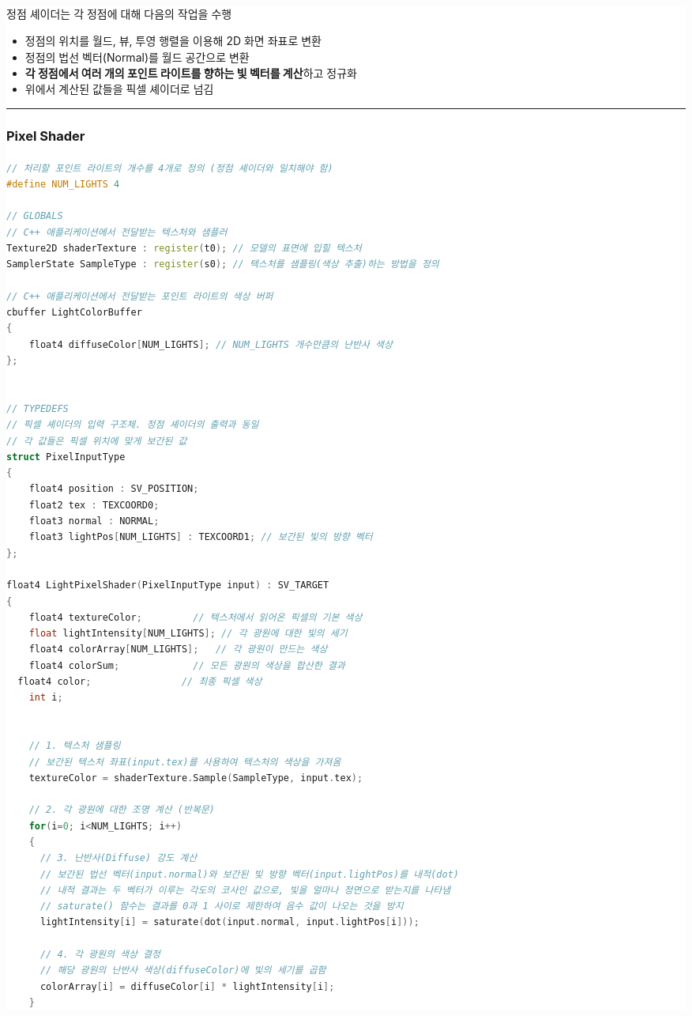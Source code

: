 정점 셰이더는 각 정점에 대해 다음의 작업을 수행

- 정점의 위치를 월드, 뷰, 투영 행렬을 이용해 2D 화면 좌표로 변환
- 정점의 법선 벡터(Normal)를 월드 공간으로 변환
- **각 정점에서 여러 개의 포인트 라이트를 향하는 빛 벡터를 계산**하고 정규화
- 위에서 계산된 값들을 픽셀 셰이더로 넘김

---

### Pixel Shader

```c++
// 처리할 포인트 라이트의 개수를 4개로 정의 (정점 셰이더와 일치해야 함)
#define NUM_LIGHTS 4

// GLOBALS
// C++ 애플리케이션에서 전달받는 텍스처와 샘플러
Texture2D shaderTexture : register(t0); // 모델의 표면에 입힐 텍스처
SamplerState SampleType : register(s0); // 텍스처를 샘플링(색상 추출)하는 방법을 정의

// C++ 애플리케이션에서 전달받는 포인트 라이트의 색상 버퍼
cbuffer LightColorBuffer
{
    float4 diffuseColor[NUM_LIGHTS]; // NUM_LIGHTS 개수만큼의 난반사 색상
};


// TYPEDEFS
// 픽셀 셰이더의 입력 구조체. 정점 셰이더의 출력과 동일
// 각 값들은 픽셀 위치에 맞게 보간된 값
struct PixelInputType
{
    float4 position : SV_POSITION;
    float2 tex : TEXCOORD0;
    float3 normal : NORMAL;
    float3 lightPos[NUM_LIGHTS] : TEXCOORD1; // 보간된 빛의 방향 벡터
};

float4 LightPixelShader(PixelInputType input) : SV_TARGET
{
	float4 textureColor;         // 텍스처에서 읽어온 픽셀의 기본 색상
	float lightIntensity[NUM_LIGHTS]; // 각 광원에 대한 빛의 세기
	float4 colorArray[NUM_LIGHTS];   // 각 광원이 만드는 색상
	float4 colorSum;             // 모든 광원의 색상을 합산한 결과
  float4 color;                // 최종 픽셀 색상
	int i;


	// 1. 텍스처 샘플링
    // 보간된 텍스처 좌표(input.tex)를 사용하여 텍스처의 색상을 가져옴
    textureColor = shaderTexture.Sample(SampleType, input.tex);

	// 2. 각 광원에 대한 조명 계산 (반복문)
    for(i=0; i<NUM_LIGHTS; i++)
    {
      // 3. 난반사(Diffuse) 강도 계산
      // 보간된 법선 벡터(input.normal)와 보간된 빛 방향 벡터(input.lightPos)를 내적(dot)
      // 내적 결과는 두 벡터가 이루는 각도의 코사인 값으로, 빛을 얼마나 정면으로 받는지를 나타냄
      // saturate() 함수는 결과를 0과 1 사이로 제한하여 음수 값이 나오는 것을 방지
      lightIntensity[i] = saturate(dot(input.normal, input.lightPos[i]));

      // 4. 각 광원의 색상 결정
      // 해당 광원의 난반사 색상(diffuseColor)에 빛의 세기를 곱함
      colorArray[i] = diffuseColor[i] * lightIntensity[i];
    }
```